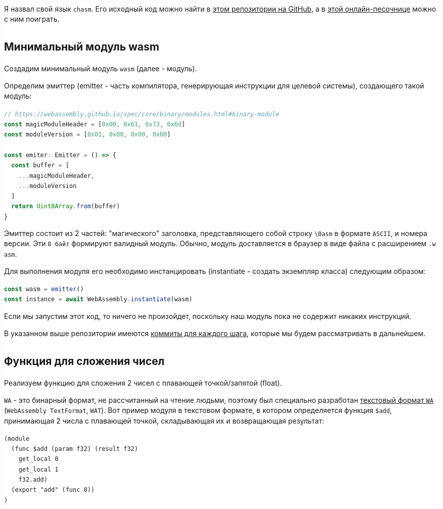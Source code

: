 Я назвал свой язык `chasm`. Его исходный код можно найти в [этом репозитории на GitHub](https://github.com/ColinEberhardt/chasm), а в [этой онлайн-песочнице](https://colineberhardt.github.io/chasm/) можно с ним поиграть.

## Минимальный модуль wasm

Создадим минимальный модуль `wasm` (далее - модуль).

Определим эмиттер (emitter - часть компилятора, генерирующая инструкции для целевой системы), создающего такой модуль:

```javascript
// https://webassembly.github.io/spec/core/binary/modules.html#binary-module
const magicModuleHeader = [0x00, 0x61, 0x73, 0x6d]
const moduleVersion = [0x01, 0x00, 0x00, 0x00]

const emiter: Emitter = () => {
  const buffer = [
    ...magicModuleHeader,
    ...moduleVersion
  ]
  return Uint8Array.from(buffer)
}
```

Эмиттер состоит из 2 частей: "магического" заголовка, представляющего собой строку `\0asm` в формате `ASCII`, и номера версии. Эти `8 байт` формируют валидный модуль. Обычно, модуль доставляется в браузер в виде файла с расширением `.wasm`.

Для выполнения модуля его необходимо инстанцировать (instantiate - создать экземпляр класса) следующим образом:

```javascript
const wasm = emitter()
const instance = await WebAssembly.instantiate(wasm)
```

Если мы запустим этот код, то ничего не произойдет, поскольку наш модуль пока не содержит никаких инструкций.

В указанном выше репозитории имеются [коммиты для каждого шага](https://github.com/ColinEberhardt/chasm/commit/26db676f9147b16a0edff38ee20dcd636389f637), которые мы будем рассматривать в дальнейшем.

## Функция для сложения чисел

Реализуем функцию для сложения 2 чисел с плавающей точкой/запятой (float).

`WA` - это бинарный формат, не рассчитанный на чтение людьми, поэтому был специально разработан [текстовый формат `WA`](https://developer.mozilla.org/ru/docs/WebAssembly/Understanding_the_text_format) (`WebAssembly TextFormat`, `WAT`). Вот пример модуля в текстовом формате, в котором определяется функция `$add`, принимающая 2 числа с плавающей точкой, складывающая их и возвращающая результат:

```wat
(module
  (func $add (param f32) (result f32)
    get_local 0
    get_local 1
    f32.add)
  (export "add" (func 0))
)
```
